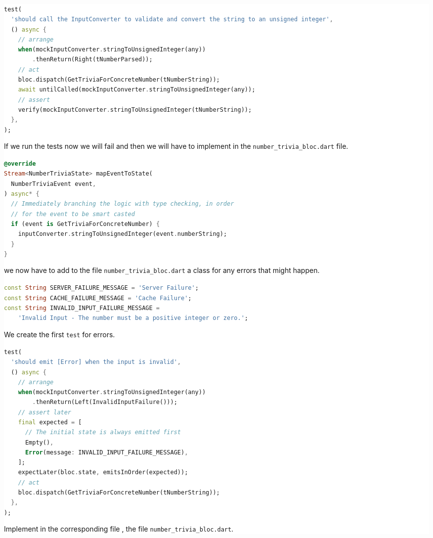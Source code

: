 ```dart
test(
  'should call the InputConverter to validate and convert the string to an unsigned integer',
  () async {
    // arrange
    when(mockInputConverter.stringToUnsignedInteger(any))
        .thenReturn(Right(tNumberParsed));
    // act
    bloc.dispatch(GetTriviaForConcreteNumber(tNumberString));
    await untilCalled(mockInputConverter.stringToUnsignedInteger(any));
    // assert
    verify(mockInputConverter.stringToUnsignedInteger(tNumberString));
  },
);
```
If we run the tests now we will fail and then we will have to implement in the `number_trivia_bloc.dart` file.

```dart
@override
Stream<NumberTriviaState> mapEventToState(
  NumberTriviaEvent event,
) async* {
  // Immediately branching the logic with type checking, in order
  // for the event to be smart casted
  if (event is GetTriviaForConcreteNumber) {
    inputConverter.stringToUnsignedInteger(event.numberString);
  }
}
```

we now have to add to the file `number_trivia_bloc.dart` a class for any errors that might happen.

```dart
const String SERVER_FAILURE_MESSAGE = 'Server Failure';
const String CACHE_FAILURE_MESSAGE = 'Cache Failure';
const String INVALID_INPUT_FAILURE_MESSAGE =
    'Invalid Input - The number must be a positive integer or zero.';
```
We create the first `test` for errors.

```dart
test(
  'should emit [Error] when the input is invalid',
  () async {
    // arrange
    when(mockInputConverter.stringToUnsignedInteger(any))
        .thenReturn(Left(InvalidInputFailure()));
    // assert later
    final expected = [
      // The initial state is always emitted first
      Empty(),
      Error(message: INVALID_INPUT_FAILURE_MESSAGE),
    ];
    expectLater(bloc.state, emitsInOrder(expected));
    // act
    bloc.dispatch(GetTriviaForConcreteNumber(tNumberString));
  },
);
```
Implement in the corresponding file , the file `number_trivia_bloc.dart`.
